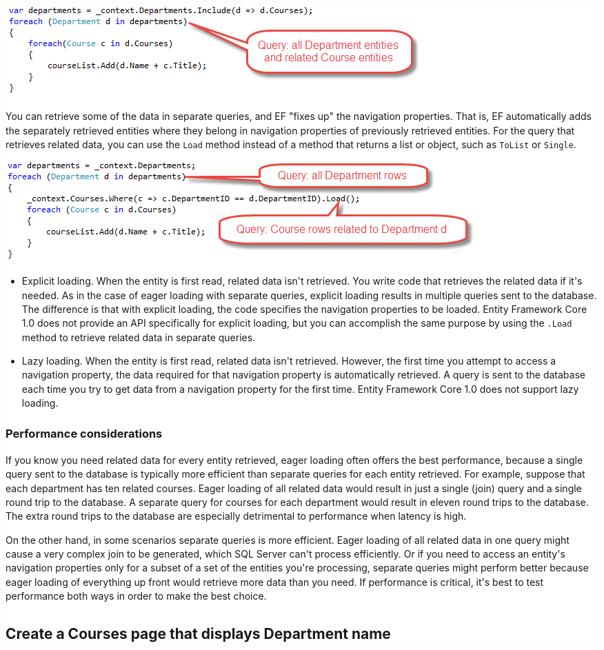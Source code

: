   ![Eager loading example](read-related-data/_static/eager-loading.png)

  You can retrieve some of the data in separate queries, and EF "fixes up" the navigation properties.  That is, EF automatically adds the separately retrieved entities where they belong in navigation properties of previously retrieved entities. For the query that retrieves related data, you can use the `Load` method instead of a method that returns a list or object, such as `ToList` or `Single`.

  ![Separate queries example](read-related-data/_static/separate-queries.png)

* Explicit loading. When the entity is first read, related data isn't retrieved. You write code that retrieves the related data if it's needed. As in the case of eager loading with separate queries, explicit loading results in multiple queries sent to the database. The difference is that with explicit loading, the code specifies the navigation properties to be loaded. Entity Framework Core 1.0 does not provide an API specifically for explicit loading, but you can accomplish the same purpose by using the `.Load` method to retrieve related data in separate queries.

* Lazy loading. When the entity is first read, related data isn't retrieved. However, the first time you attempt to access a navigation property, the data required for that navigation property is automatically retrieved. A query is sent to the database each time you try to get data from a navigation property for the first time. Entity Framework Core 1.0 does not support lazy loading.

### Performance considerations

If you know you need related data for every entity retrieved, eager loading often offers the best performance, because a single query sent to the database is typically more efficient than separate queries for each entity retrieved. For example, suppose that each department has ten related courses. Eager loading of all related data would result in just a single (join) query and a single round trip to the database. A separate query for courses for each department would result in eleven round trips to the database. The extra round trips to the database are especially detrimental to performance when latency is high.

On the other hand, in some scenarios separate queries is more efficient. Eager loading of all related data in one query might cause a very complex join to be generated, which SQL Server can't process efficiently. Or if you need to access an entity's navigation properties only for a subset of a set of the entities you're processing, separate queries might perform better because eager loading of everything up front would retrieve more data than you need. If performance is critical, it's best to test performance both ways in order to make the best choice.

## Create a Courses page that displays Department name
